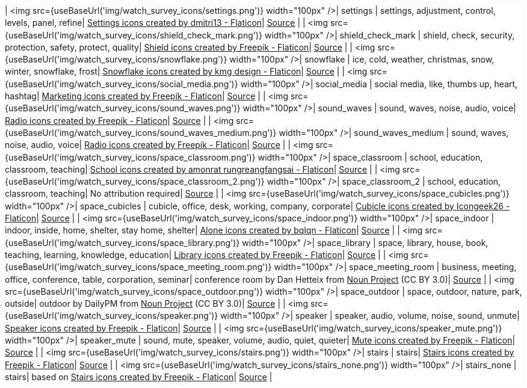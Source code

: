 | <img src={useBaseUrl('img/watch_survey_icons/settings.png')} width="100px" />| settings | settings, adjustment, control, levels, panel, refine| <a href="https://www.flaticon.com/free-icons/settings" title="settings icons">Settings icons created by dmitri13 - Flaticon</a>| <a href="https://www.flaticon.com/free-icon/settings_992668">Source</a> |
| <img src={useBaseUrl('img/watch_survey_icons/shield_check_mark.png')} width="100px" />| shield_check_mark | shield, check, security, protection, safety, protect, quality| <a href="https://www.flaticon.com/free-icons/shield" title="shield icons">Shield icons created by Freepik - Flaticon</a>| <a href="https://www.flaticon.com/free-icon/shield_1161490">Source</a> |
| <img src={useBaseUrl('img/watch_survey_icons/snowflake.png')} width="100px" />| snowflake | ice, cold, weather, christmas, snow, winter, snowflake, frost| <a href="https://www.flaticon.com/free-icons/snowflake" title="snowflake icons">Snowflake icons created by kmg design - Flaticon</a>| <a href="https://www.flaticon.com/free-icon/snowflake_2529995">Source</a> |
| <img src={useBaseUrl('img/watch_survey_icons/social_media.png')} width="100px" />| social_media | social media, like, thumbs up, heart, hashtag| <a href="https://www.flaticon.com/free-icons/marketing" title="marketing icons">Marketing icons created by Freepik - Flaticon</a>| <a href="https://www.flaticon.com/free-icon/social-media_2065064">Source</a> |
| <img src={useBaseUrl('img/watch_survey_icons/sound_waves.png')} width="100px" />| sound_waves | sound, waves, noise, audio, voice| <a href="https://www.flaticon.com/free-icons/radio" title="radio icons">Radio icons created by Freepik - Flaticon</a>| <a href="https://www.flaticon.com/free-icon/wave-sound_6707113">Source</a> |
| <img src={useBaseUrl('img/watch_survey_icons/sound_waves_medium.png')} width="100px" />| sound_waves_medium | sound, waves, noise, audio, voice| <a href="https://www.flaticon.com/free-icons/radio" title="radio icons">Radio icons created by Freepik - Flaticon</a>| <a href="https://www.flaticon.com/free-icon/wave-sound_6707113">Source</a> |
| <img src={useBaseUrl('img/watch_survey_icons/space_classroom.png')} width="100px" />| space_classroom | school, education, classroom, teaching| <a href="https://www.flaticon.com/free-icons/school" title="school icons">School icons created by amonrat rungreangfangsai - Flaticon</a>| <a href="https://www.flaticon.com/free-icon/classroom_3197831">Source</a> |
| <img src={useBaseUrl('img/watch_survey_icons/space_classroom_2.png')} width="100px" />| space_classroom_2 | school, education, classroom, teaching| No attribution required| <a href="https://www.iconfinder.com/icons/4763272/auditorium_classroom_pupil_school_students_icon">Source</a> |
| <img src={useBaseUrl('img/watch_survey_icons/space_cubicles.png')} width="100px" />| space_cubicles | cubicle, office, desk, working, company, corporate| <a href="https://www.flaticon.com/free-icons/cubicle" title="cubicle icons">Cubicle icons created by Icongeek26 - Flaticon</a>| <a href="https://www.flaticon.com/free-icon/cubicle_3454990">Source</a> |
| <img src={useBaseUrl('img/watch_survey_icons/space_indoor.png')} width="100px" />| space_indoor | indoor, inside, home, shelter, stay home, shelter| <a href="https://www.flaticon.com/free-icons/alone" title="alone icons">Alone icons created by bqlqn - Flaticon</a>| <a href="https://www.flaticon.com/free-icon/stay-at-home_3096566">Source</a> |
| <img src={useBaseUrl('img/watch_survey_icons/space_library.png')} width="100px" />| space_library | space, library, house, book, teaching, learning, knowledge, education| <a href="https://www.flaticon.com/free-icons/library" title="library icons">Library icons created by Freepik - Flaticon</a>| <a href="https://www.flaticon.com/free-icon/library_4048177">Source</a> |
| <img src={useBaseUrl('img/watch_survey_icons/space_meeting_room.png')} width="100px" />| space_meeting_room | business, meeting, office, conference, table, corporation, seminar| conference room by Dan Hetteix from <a href="https://thenounproject.com/browse/icons/term/conference-room/" target="_blank" title="conference room Icons">Noun Project</a> (CC BY 3.0)| <a href="https://thenounproject.com/icon/conference-room-46945/">Source</a> |
| <img src={useBaseUrl('img/watch_survey_icons/space_outdoor.png')} width="100px" />| space_outdoor | space, outdoor, nature, park, outside| outdoor by DailyPM from <a href="https://thenounproject.com/browse/icons/term/outdoor/" target="_blank" title="outdoor Icons">Noun Project</a> (CC BY 3.0)| <a href="https://thenounproject.com/icon/outdoor-2314775/">Source</a> |
| <img src={useBaseUrl('img/watch_survey_icons/speaker.png')} width="100px" />| speaker | speaker, audio, volume, noise, sound, unmute| <a href="https://www.flaticon.com/free-icons/speaker" title="speaker icons">Speaker icons created by Freepik - Flaticon</a>| <a href="https://www.flaticon.com/free-icon/speaker-filled-audio-tool_59284">Source</a> |
| <img src={useBaseUrl('img/watch_survey_icons/speaker_mute.png')} width="100px" />| speaker_mute | sound, mute, speaker, volume, audio, quiet, quieter| <a href="https://www.flaticon.com/free-icons/mute" title="mute icons">Mute icons created by Freepik - Flaticon</a>| <a href="https://www.flaticon.com/free-icon/mute_1538549">Source</a> |
| <img src={useBaseUrl('img/watch_survey_icons/stairs.png')} width="100px" />| stairs | stairs| <a href="https://www.flaticon.com/free-icons/stairs" title="stairs icons">Stairs icons created by Freepik - Flaticon</a>| <a href="https://www.flaticon.com/free-icon/stairs_3374248">Source</a> |
| <img src={useBaseUrl('img/watch_survey_icons/stairs_none.png')} width="100px" />| stairs_none | stairs| based on <a href="https://www.flaticon.com/free-icons/stairs" title="stairs icons">Stairs icons created by Freepik - Flaticon</a>| <a href="https://www.flaticon.com/free-icon/stairs_3374248">Source</a> |